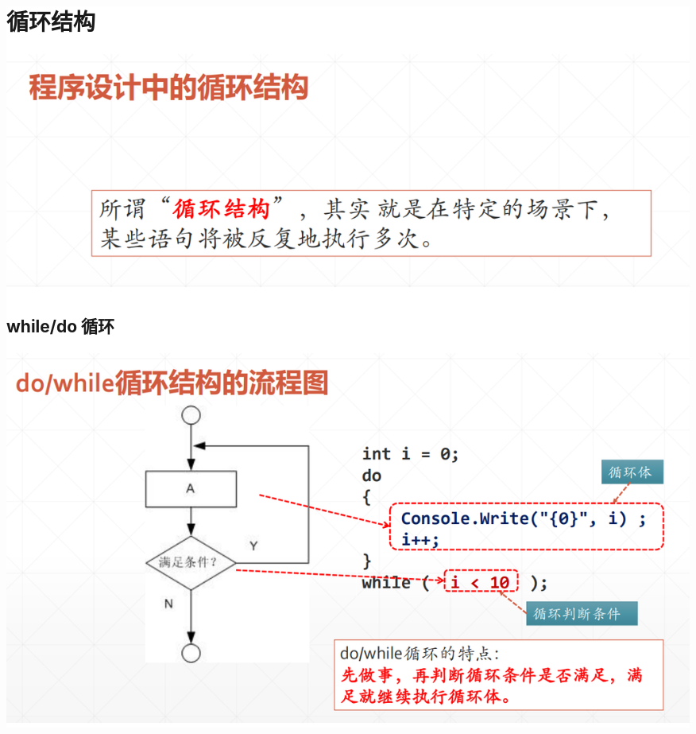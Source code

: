 # 循环结构

![1546394557472](CSharp面向对象程序设计概述和基础知识/1546394557472.png)

## while/do 循环

![1546394599622](CSharp面向对象程序设计概述和基础知识/1546394599622.png)
